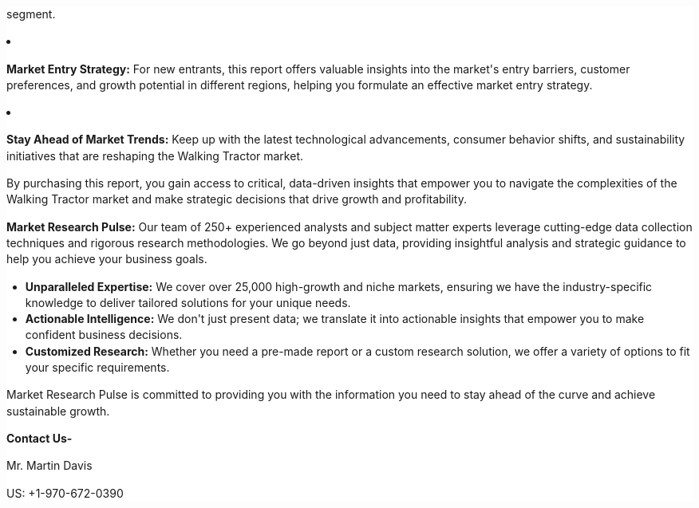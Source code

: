 segment.</p></li><li><p><strong>Market Entry Strategy:</strong> For new entrants, this report offers valuable insights into the market's entry barriers, customer preferences, and growth potential in different regions, helping you formulate an effective market entry strategy.</p></li><li><p><strong>Stay Ahead of Market Trends:</strong> Keep up with the latest technological advancements, consumer behavior shifts, and sustainability initiatives that are reshaping the Walking Tractor market.</p></li></ol><p>By purchasing this report, you gain access to critical, data-driven insights that empower you to navigate the complexities of the Walking Tractor market and make strategic decisions that drive growth and profitability.</p><p><strong>Market Research Pulse:</strong>&nbsp;Our team of 250+ experienced analysts and subject matter experts leverage cutting-edge data collection techniques and rigorous research methodologies. We go beyond just data, providing insightful analysis and strategic guidance to help you achieve your business goals.</p><ul><li><strong>Unparalleled Expertise:</strong>&nbsp;We cover over 25,000 high-growth and niche markets, ensuring we have the industry-specific knowledge to deliver tailored solutions for your unique needs.</li><li><strong>Actionable Intelligence:</strong>&nbsp;We don't just present data; we translate it into actionable insights that empower you to make confident business decisions.</li><li><strong>Customized Research:</strong>&nbsp;Whether you need a pre-made report or a custom research solution, we offer a variety of options to fit your specific requirements.</li></ul><p>Market Research Pulse is committed to providing you with the information you need to stay ahead of the curve and achieve sustainable growth.</p><p><strong>Contact Us-</strong></p><p>Mr. Martin Davis</p><p>US: +1-970-672-0390</p>
